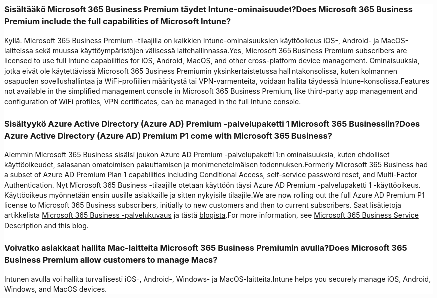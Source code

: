 ### <a name="does-microsoft-365-business-premium-include-the-full-capabilities-of-microsoft-intune"></a><span data-ttu-id="d4ad6-211">Sisältääkö Microsoft 365 Business Premium täydet Intune-ominaisuudet?</span><span class="sxs-lookup"><span data-stu-id="d4ad6-211">Does Microsoft 365 Business Premium include the full capabilities of Microsoft Intune?</span></span> 
<span data-ttu-id="d4ad6-212">Kyllä. Microsoft 365 Business Premium -tilaajilla on kaikkien Intune-ominaisuuksien käyttöoikeus iOS-, Android- ja MacOS-laitteissa sekä muussa käyttöympäristöjen välisessä laitehallinnassa.</span><span class="sxs-lookup"><span data-stu-id="d4ad6-212">Yes, Microsoft 365 Business Premium subscribers are licensed to use full Intune capabilities for iOS, Android, MacOS, and other cross-platform device management.</span></span> <span data-ttu-id="d4ad6-213">Ominaisuuksia, jotka eivät ole käytettävissä Microsoft 365 Business Premiumin yksinkertaistetussa hallintakonsolissa, kuten kolmannen osapuolen sovellushallintaa ja WiFi-profiilien määritystä tai VPN-varmenteita, voidaan hallita täydessä Intune-konsolissa.</span><span class="sxs-lookup"><span data-stu-id="d4ad6-213">Features not available in the simplified management console in Microsoft 365 Business Premium, like third-party app management and configuration of WiFi profiles, VPN certificates, can be managed in the full Intune console.</span></span> 
  

### <a name="does-azure-active-directory-azure-ad-premium-p1-come-with-microsoft-365-business"></a><span data-ttu-id="d4ad6-214">Sisältyykö Azure Active Directory (Azure AD) Premium -palvelupaketti 1 Microsoft 365 Businessiin?</span><span class="sxs-lookup"><span data-stu-id="d4ad6-214">Does Azure Active Directory (Azure AD) Premium P1 come with Microsoft 365 Business?</span></span> 

<span data-ttu-id="d4ad6-215">Aiemmin Microsoft 365 Business sisälsi joukon Azure AD Premium -palvelupaketti 1:n ominaisuuksia, kuten ehdolliset käyttöoikeudet, salasanan omatoimisen palauttamisen ja monimenetelmäisen todennuksen.</span><span class="sxs-lookup"><span data-stu-id="d4ad6-215">Formerly Microsoft 365 Business had a subset of Azure AD Premium Plan 1 capabilities including Conditional Access, self-service password reset, and Multi-Factor Authentication.</span></span> <span data-ttu-id="d4ad6-216">Nyt Microsoft 365 Business -tilaajille otetaan käyttöön täysi Azure AD Premium -palvelupaketti 1 -käyttöoikeus. Käyttöoikeus myönnetään ensin uusille asiakkaille ja sitten nykyisile tilaajile.</span><span class="sxs-lookup"><span data-stu-id="d4ad6-216">We are now rolling out the full Azure AD Premium P1 license to Microsoft 365 Business subscribers, initially to new customers and then to current subscribers.</span></span> <span data-ttu-id="d4ad6-217">Saat lisätietoja artikkelista [Microsoft 365 Business -palvelukuvaus](https://docs.microsoft.com/office365/servicedescriptions/microsoft-365-service-descriptions/microsoft-365-business-service-description) ja tästä [blogista](https://techcommunity.microsoft.com/t5/small-and-medium-business-blog/azure-active-directory-premium-p1-is-coming-to-microsoft-365/ba-p/1275496).</span><span class="sxs-lookup"><span data-stu-id="d4ad6-217">For more information, see [Microsoft 365 Business Service Description](https://docs.microsoft.com/office365/servicedescriptions/microsoft-365-service-descriptions/microsoft-365-business-service-description) and this [blog](https://techcommunity.microsoft.com/t5/small-and-medium-business-blog/azure-active-directory-premium-p1-is-coming-to-microsoft-365/ba-p/1275496).</span></span>
 
 
### <a name="does-microsoft-365-business-premium-allow-customers-to-manage-macs"></a><span data-ttu-id="d4ad6-218">Voivatko asiakkaat hallita Mac-laitteita Microsoft 365 Business Premiumin avulla?</span><span class="sxs-lookup"><span data-stu-id="d4ad6-218">Does Microsoft 365 Business Premium allow customers to manage Macs?</span></span> 
<span data-ttu-id="d4ad6-219">Intunen avulla voi hallita turvallisesti iOS-, Android-, Windows- ja MacOS-laitteita.</span><span class="sxs-lookup"><span data-stu-id="d4ad6-219">Intune helps you securely manage iOS, Android, Windows, and MacOS devices.</span></span> 
 